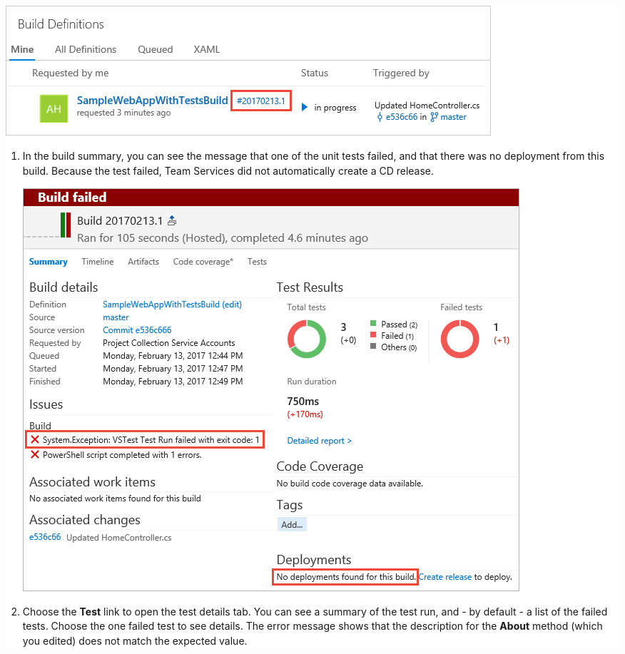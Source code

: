    ![Viewing the CI build in progress](_img/example-continuous-testing/example-continuous-testing-60.png)

1. In the build summary, you can see the message that one of the unit tests failed,
   and that there was no deployment from this build. Because the test failed, Team 
   Services did not automatically create a CD release.

   ![Viewing the result of the failed CI build](_img/example-continuous-testing/example-continuous-testing-61.png)

1. Choose the **Test** link to open the test details tab. You can see a summary
   of the test run, and - by default - a list of the failed tests. Choose the one
   failed test to see details. The error message shows that the description for the
   **About** method (which you edited) does not match the expected value.
